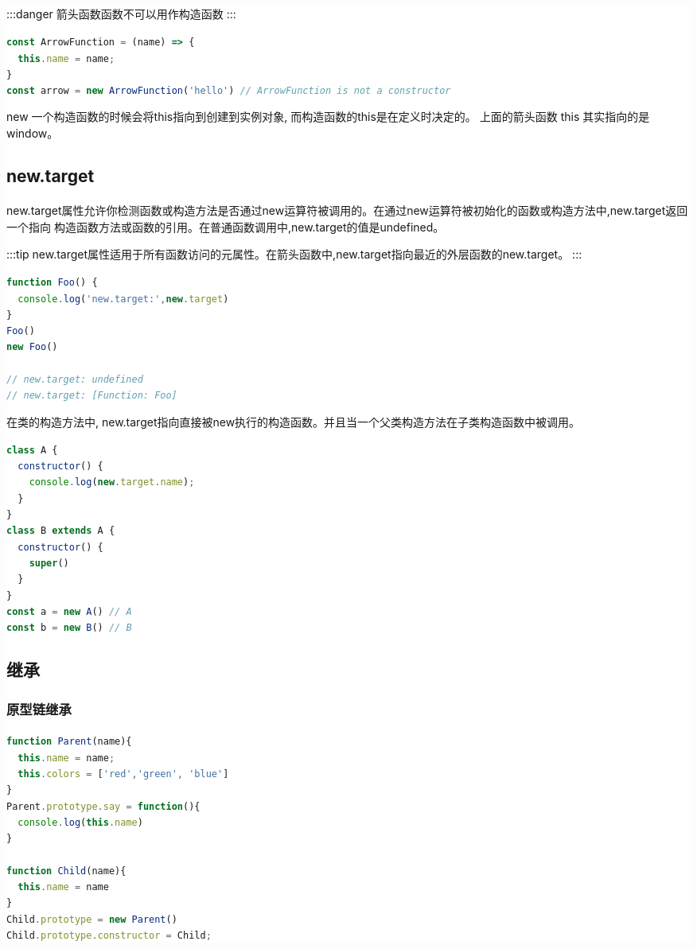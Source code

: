 
:::danger
箭头函数函数不可以用作构造函数
:::
```js
const ArrowFunction = (name) => {
  this.name = name;
}
const arrow = new ArrowFunction('hello') // ArrowFunction is not a constructor
```
  new 一个构造函数的时候会将this指向到创建到实例对象, 而构造函数的this是在定义时决定的。
  上面的箭头函数 this 其实指向的是window。

## new.target

  new.target属性允许你检测函数或构造方法是否通过new运算符被调用的。在通过new运算符被初始化的函数或构造方法中,new.target返回一个指向
  构造函数方法或函数的引用。在普通函数调用中,new.target的值是undefined。

:::tip
new.target属性适用于所有函数访问的元属性。在箭头函数中,new.target指向最近的外层函数的new.target。
:::

```js
function Foo() {
  console.log('new.target:',new.target)
}
Foo()
new Foo()

// new.target: undefined
// new.target: [Function: Foo]
```
  在类的构造方法中, new.target指向直接被new执行的构造函数。并且当一个父类构造方法在子类构造函数中被调用。
```js
class A {
  constructor() {
    console.log(new.target.name);
  }
}
class B extends A {
  constructor() {
    super()
  }
}
const a = new A() // A
const b = new B() // B
```
## 继承

### 原型链继承

```js
function Parent(name){
  this.name = name;
  this.colors = ['red','green', 'blue']
}
Parent.prototype.say = function(){
  console.log(this.name)
}

function Child(name){
  this.name = name
}
Child.prototype = new Parent()
Child.prototype.constructor = Child;
```